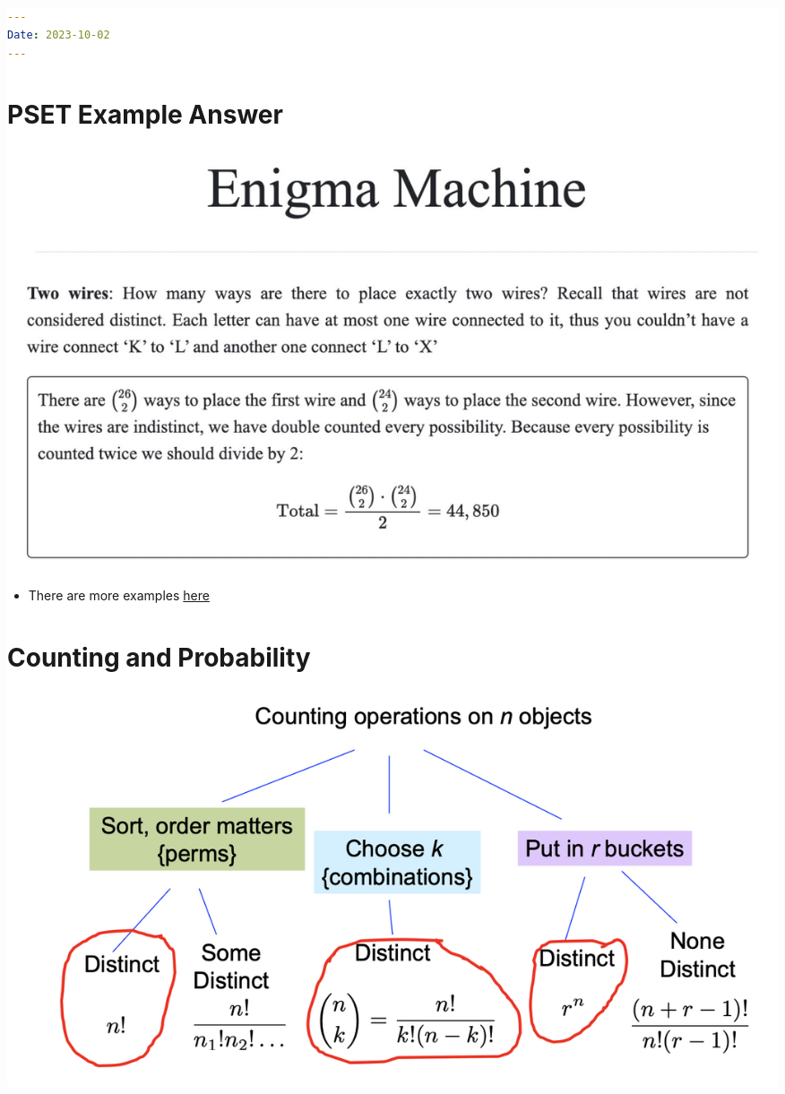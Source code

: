 ```yaml
---
Date: 2023-10-02
---
```

# PSET Example Answer

![Untitled 164.png](../../attachments/Untitled%20164.png)

- There are more examples [here](https://chrispiech.github.io/probabilityForComputerScientists/en/examples/enigma/)

# Counting and Probability

![Untitled 1 127.png](../../attachments/Untitled%201%20127.png)
